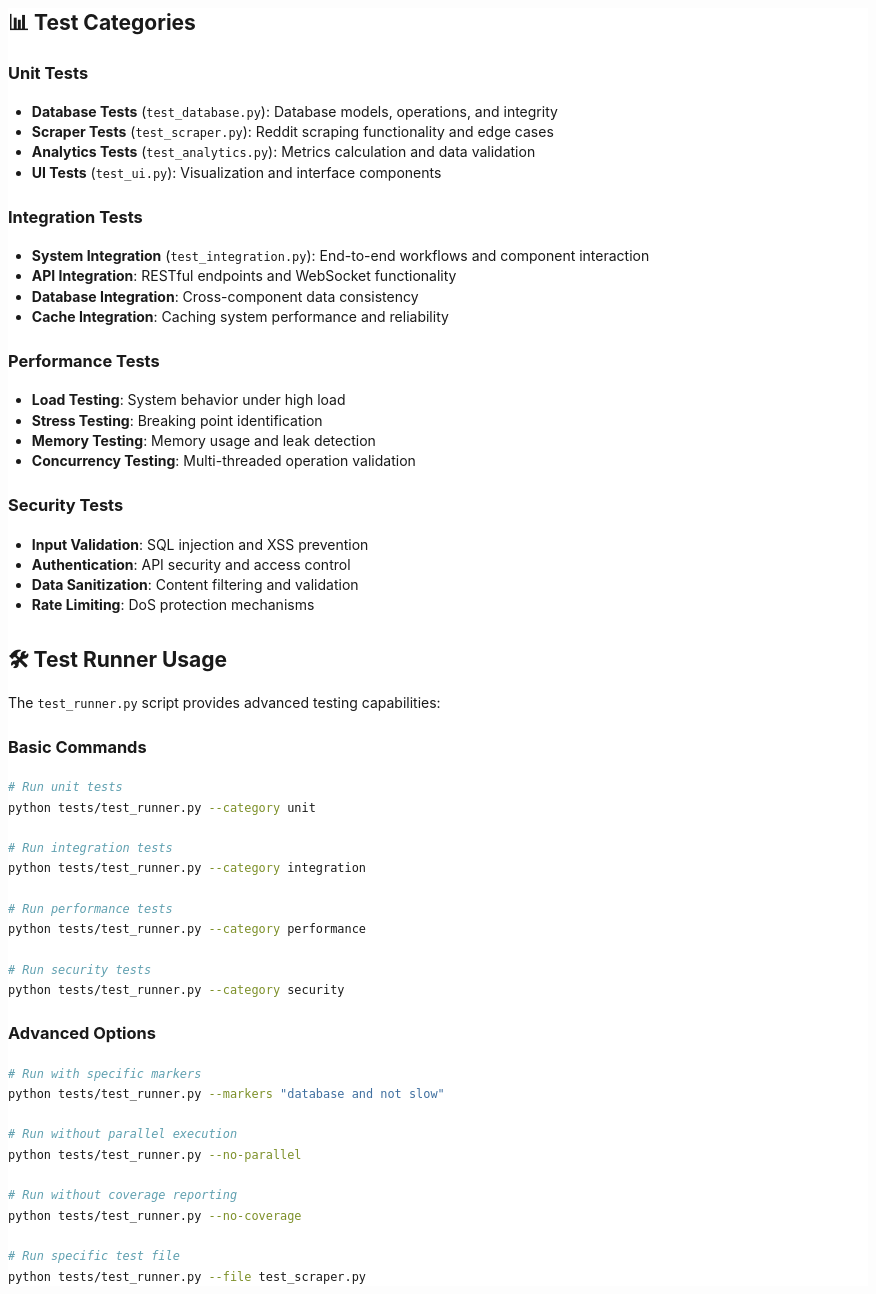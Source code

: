 ## 📊 Test Categories

### Unit Tests
- **Database Tests** (`test_database.py`): Database models, operations, and integrity
- **Scraper Tests** (`test_scraper.py`): Reddit scraping functionality and edge cases
- **Analytics Tests** (`test_analytics.py`): Metrics calculation and data validation
- **UI Tests** (`test_ui.py`): Visualization and interface components

### Integration Tests
- **System Integration** (`test_integration.py`): End-to-end workflows and component interaction
- **API Integration**: RESTful endpoints and WebSocket functionality
- **Database Integration**: Cross-component data consistency
- **Cache Integration**: Caching system performance and reliability

### Performance Tests
- **Load Testing**: System behavior under high load
- **Stress Testing**: Breaking point identification
- **Memory Testing**: Memory usage and leak detection
- **Concurrency Testing**: Multi-threaded operation validation

### Security Tests
- **Input Validation**: SQL injection and XSS prevention
- **Authentication**: API security and access control
- **Data Sanitization**: Content filtering and validation
- **Rate Limiting**: DoS protection mechanisms

## 🛠️ Test Runner Usage

The `test_runner.py` script provides advanced testing capabilities:

### Basic Commands

```bash
# Run unit tests
python tests/test_runner.py --category unit

# Run integration tests
python tests/test_runner.py --category integration

# Run performance tests
python tests/test_runner.py --category performance

# Run security tests
python tests/test_runner.py --category security
```

### Advanced Options

```bash
# Run with specific markers
python tests/test_runner.py --markers "database and not slow"

# Run without parallel execution
python tests/test_runner.py --no-parallel

# Run without coverage reporting
python tests/test_runner.py --no-coverage

# Run specific test file
python tests/test_runner.py --file test_scraper.py
```
